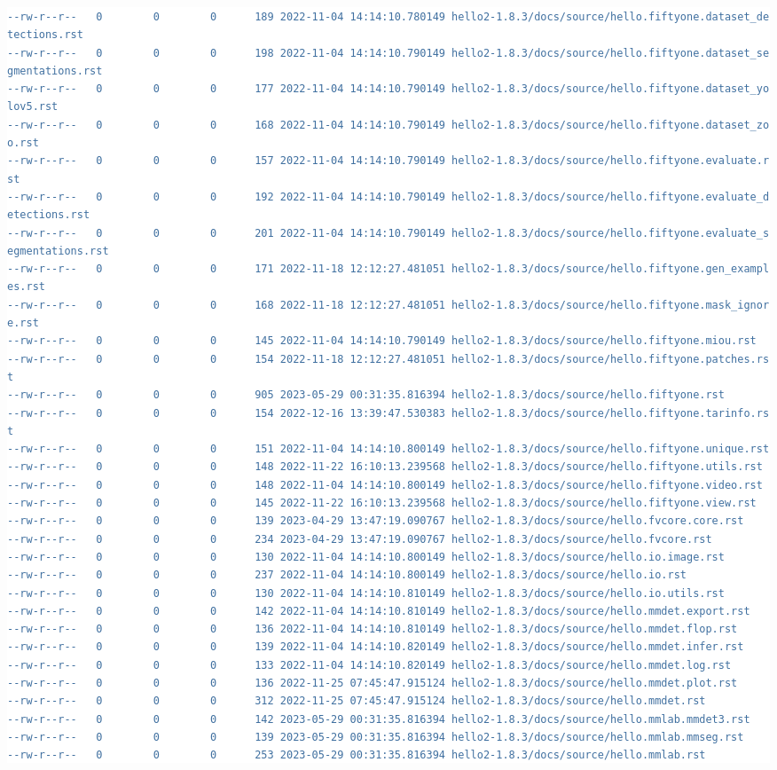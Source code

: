 ```diff
--rw-r--r--   0        0        0      189 2022-11-04 14:14:10.780149 hello2-1.8.3/docs/source/hello.fiftyone.dataset_detections.rst
--rw-r--r--   0        0        0      198 2022-11-04 14:14:10.790149 hello2-1.8.3/docs/source/hello.fiftyone.dataset_segmentations.rst
--rw-r--r--   0        0        0      177 2022-11-04 14:14:10.790149 hello2-1.8.3/docs/source/hello.fiftyone.dataset_yolov5.rst
--rw-r--r--   0        0        0      168 2022-11-04 14:14:10.790149 hello2-1.8.3/docs/source/hello.fiftyone.dataset_zoo.rst
--rw-r--r--   0        0        0      157 2022-11-04 14:14:10.790149 hello2-1.8.3/docs/source/hello.fiftyone.evaluate.rst
--rw-r--r--   0        0        0      192 2022-11-04 14:14:10.790149 hello2-1.8.3/docs/source/hello.fiftyone.evaluate_detections.rst
--rw-r--r--   0        0        0      201 2022-11-04 14:14:10.790149 hello2-1.8.3/docs/source/hello.fiftyone.evaluate_segmentations.rst
--rw-r--r--   0        0        0      171 2022-11-18 12:12:27.481051 hello2-1.8.3/docs/source/hello.fiftyone.gen_examples.rst
--rw-r--r--   0        0        0      168 2022-11-18 12:12:27.481051 hello2-1.8.3/docs/source/hello.fiftyone.mask_ignore.rst
--rw-r--r--   0        0        0      145 2022-11-04 14:14:10.790149 hello2-1.8.3/docs/source/hello.fiftyone.miou.rst
--rw-r--r--   0        0        0      154 2022-11-18 12:12:27.481051 hello2-1.8.3/docs/source/hello.fiftyone.patches.rst
--rw-r--r--   0        0        0      905 2023-05-29 00:31:35.816394 hello2-1.8.3/docs/source/hello.fiftyone.rst
--rw-r--r--   0        0        0      154 2022-12-16 13:39:47.530383 hello2-1.8.3/docs/source/hello.fiftyone.tarinfo.rst
--rw-r--r--   0        0        0      151 2022-11-04 14:14:10.800149 hello2-1.8.3/docs/source/hello.fiftyone.unique.rst
--rw-r--r--   0        0        0      148 2022-11-22 16:10:13.239568 hello2-1.8.3/docs/source/hello.fiftyone.utils.rst
--rw-r--r--   0        0        0      148 2022-11-04 14:14:10.800149 hello2-1.8.3/docs/source/hello.fiftyone.video.rst
--rw-r--r--   0        0        0      145 2022-11-22 16:10:13.239568 hello2-1.8.3/docs/source/hello.fiftyone.view.rst
--rw-r--r--   0        0        0      139 2023-04-29 13:47:19.090767 hello2-1.8.3/docs/source/hello.fvcore.core.rst
--rw-r--r--   0        0        0      234 2023-04-29 13:47:19.090767 hello2-1.8.3/docs/source/hello.fvcore.rst
--rw-r--r--   0        0        0      130 2022-11-04 14:14:10.800149 hello2-1.8.3/docs/source/hello.io.image.rst
--rw-r--r--   0        0        0      237 2022-11-04 14:14:10.800149 hello2-1.8.3/docs/source/hello.io.rst
--rw-r--r--   0        0        0      130 2022-11-04 14:14:10.810149 hello2-1.8.3/docs/source/hello.io.utils.rst
--rw-r--r--   0        0        0      142 2022-11-04 14:14:10.810149 hello2-1.8.3/docs/source/hello.mmdet.export.rst
--rw-r--r--   0        0        0      136 2022-11-04 14:14:10.810149 hello2-1.8.3/docs/source/hello.mmdet.flop.rst
--rw-r--r--   0        0        0      139 2022-11-04 14:14:10.820149 hello2-1.8.3/docs/source/hello.mmdet.infer.rst
--rw-r--r--   0        0        0      133 2022-11-04 14:14:10.820149 hello2-1.8.3/docs/source/hello.mmdet.log.rst
--rw-r--r--   0        0        0      136 2022-11-25 07:45:47.915124 hello2-1.8.3/docs/source/hello.mmdet.plot.rst
--rw-r--r--   0        0        0      312 2022-11-25 07:45:47.915124 hello2-1.8.3/docs/source/hello.mmdet.rst
--rw-r--r--   0        0        0      142 2023-05-29 00:31:35.816394 hello2-1.8.3/docs/source/hello.mmlab.mmdet3.rst
--rw-r--r--   0        0        0      139 2023-05-29 00:31:35.816394 hello2-1.8.3/docs/source/hello.mmlab.mmseg.rst
--rw-r--r--   0        0        0      253 2023-05-29 00:31:35.816394 hello2-1.8.3/docs/source/hello.mmlab.rst
```